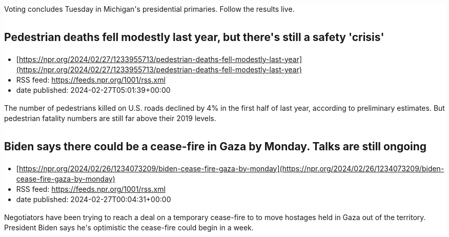 Voting concludes Tuesday in Michigan's presidential primaries. Follow the results live.

## Pedestrian deaths fell modestly last year, but there's still a safety 'crisis'
 - [https://npr.org/2024/02/27/1233955713/pedestrian-deaths-fell-modestly-last-year](https://npr.org/2024/02/27/1233955713/pedestrian-deaths-fell-modestly-last-year)
 - RSS feed: https://feeds.npr.org/1001/rss.xml
 - date published: 2024-02-27T05:01:39+00:00

The number of pedestrians killed on U.S. roads declined by 4% in the first half of last year, according to preliminary estimates. But pedestrian fatality numbers are still far above their 2019 levels.

## Biden says there could be a cease-fire in Gaza by Monday. Talks are still ongoing
 - [https://npr.org/2024/02/26/1234073209/biden-cease-fire-gaza-by-monday](https://npr.org/2024/02/26/1234073209/biden-cease-fire-gaza-by-monday)
 - RSS feed: https://feeds.npr.org/1001/rss.xml
 - date published: 2024-02-27T00:04:31+00:00

Negotiators have been trying to reach a deal on a temporary cease-fire to to move hostages held in Gaza out of the territory. President Biden says he's optimistic the cease-fire could begin in a week.

